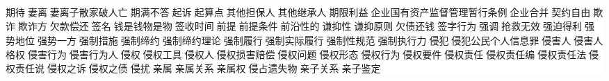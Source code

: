 期待
妻离
妻离子散家破人亡
期满不答
起诉
起算点
其他担保人
其他继承人
期限利益
企业国有资产监督管理暂行条例
企业合并
契约自由
欺诈
欺诈方
欠款偿还
签名
钱是钱物是物
签收时间
前提
前提条件
前沿性的
谦抑性
谦抑原则
欠债还钱
签字行为
强调
抢救无效
强迫得利
强势地位
强势一方
强制措施
强制缔约
强制缔约理论
强制履行
强制实际履行
强制性规范
强制执行力
侵犯
侵犯公民个人信息罪
侵害人
侵害人格权
侵害行为
侵害行为人
侵权
侵权工具
侵权人
侵权损害赔偿
侵权问题
侵权形态
侵权行为
侵权要件
侵权责任
侵权责任编
侵权责任法
侵权责任说
侵权之诉
侵权之债
侵扰
亲属
亲属关系
亲属权
侵占遗失物
亲子关系
亲子鉴定